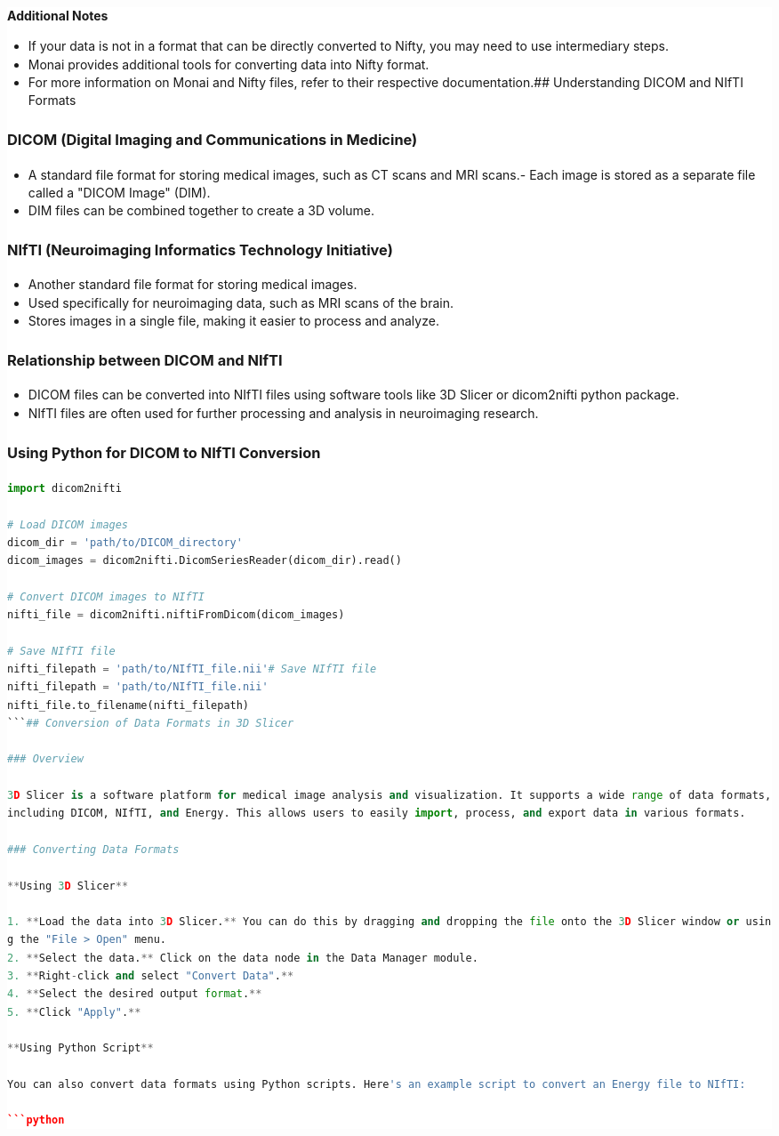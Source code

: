 
**Additional Notes**

* If your data is not in a format that can be directly converted to Nifty, you may need to use intermediary steps.
* Monai provides additional tools for converting data into Nifty format.
* For more information on Monai and Nifty files, refer to their respective documentation.## Understanding DICOM and NIfTI Formats

### DICOM (Digital Imaging and Communications in Medicine)
- A standard file format for storing medical images, such as CT scans and MRI scans.- Each image is stored as a separate file called a "DICOM Image" (DIM).
- DIM files can be combined together to create a 3D volume.

### NIfTI (Neuroimaging Informatics Technology Initiative)
- Another standard file format for storing medical images.
- Used specifically for neuroimaging data, such as MRI scans of the brain.
- Stores images in a single file, making it easier to process and analyze.

### Relationship between DICOM and NIfTI
- DICOM files can be converted into NIfTI files using software tools like 3D Slicer or dicom2nifti python package.
- NIfTI files are often used for further processing and analysis in neuroimaging research.

### Using Python for DICOM to NIfTI Conversion
```python
import dicom2nifti

# Load DICOM images
dicom_dir = 'path/to/DICOM_directory'
dicom_images = dicom2nifti.DicomSeriesReader(dicom_dir).read()

# Convert DICOM images to NIfTI
nifti_file = dicom2nifti.niftiFromDicom(dicom_images)

# Save NIfTI file
nifti_filepath = 'path/to/NIfTI_file.nii'# Save NIfTI file
nifti_filepath = 'path/to/NIfTI_file.nii'
nifti_file.to_filename(nifti_filepath)
```## Conversion of Data Formats in 3D Slicer

### Overview

3D Slicer is a software platform for medical image analysis and visualization. It supports a wide range of data formats, including DICOM, NIfTI, and Energy. This allows users to easily import, process, and export data in various formats.

### Converting Data Formats

**Using 3D Slicer**

1. **Load the data into 3D Slicer.** You can do this by dragging and dropping the file onto the 3D Slicer window or using the "File > Open" menu.
2. **Select the data.** Click on the data node in the Data Manager module.
3. **Right-click and select "Convert Data".**
4. **Select the desired output format.**
5. **Click "Apply".**

**Using Python Script**

You can also convert data formats using Python scripts. Here's an example script to convert an Energy file to NIfTI:

```python
```